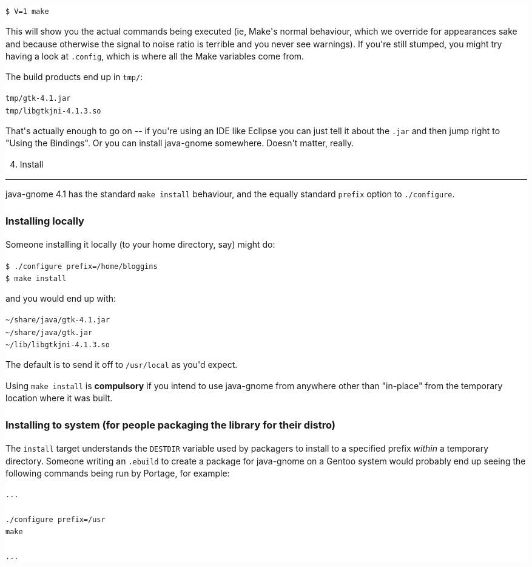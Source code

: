     $ V=1 make

This will show you the actual commands being executed (ie, Make's normal
behaviour, which we override for appearances sake and because otherwise the
signal to noise ratio is terrible and you never see warnings). If you're still
stumped, you might try having a look at `.config`, which is where all the Make
variables come from.

The build products end up in `tmp/`:

`tmp/gtk-4.1.jar`  
`tmp/libgtkjni-4.1.3.so`

That's actually enough to go on -- if you're using an IDE like Eclipse you can
just tell it about the `.jar` and then jump right to "Using the Bindings". Or
you can install java-gnome somewhere. Doesn't matter, really.

<a name="install"></a>

4. Install
----------

java-gnome 4.1 has the standard `make install` behaviour, and the equally
standard `prefix` option to `./configure`.

### Installing locally

Someone installing it locally (to your home directory, say) might do:

	$ ./configure prefix=/home/bloggins
	$ make install

and you would end up with:

`~/share/java/gtk-4.1.jar`  
`~/share/java/gtk.jar`  
`~/lib/libgtkjni-4.1.3.so`

The default is to send it off to `/usr/local` as you'd expect. 

Using `make install` is **compulsory** if you intend to use java-gnome from
anywhere other than "in-place" from the temporary location where it was built.

### Installing to system (for people packaging the library for their distro)

The `install` target understands the `DESTDIR` variable used by packagers to
install to a specified prefix _within_ a temporary directory. Someone writing
an `.ebuild` to create a package for java-gnome on a Gentoo system would
probably end up seeing the following commands being run by Portage, for
example:

	...
	
	./configure prefix=/usr
	make
	
	...
	